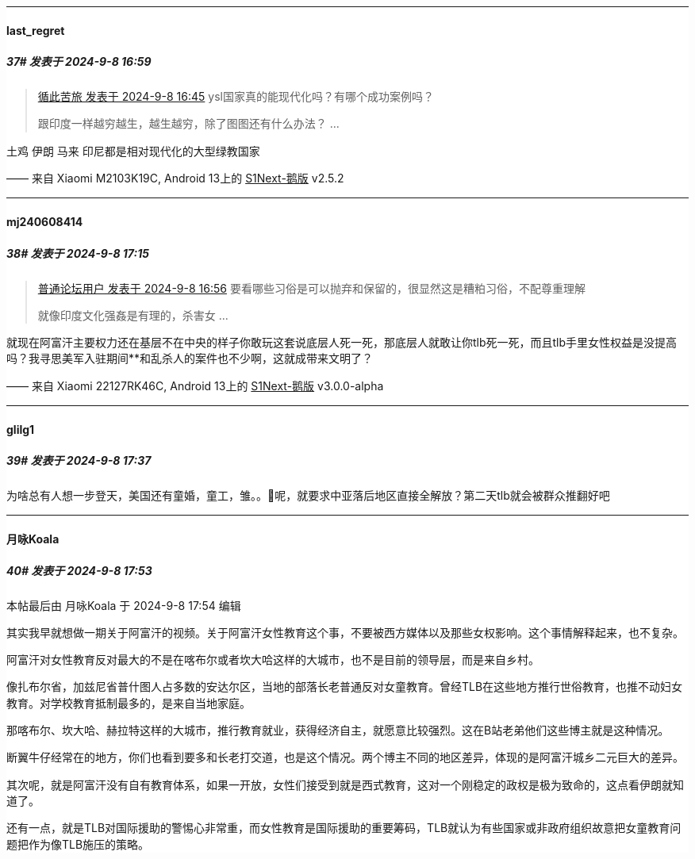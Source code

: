 *****

####  last_regret  
##### 37#       发表于 2024-9-8 16:59

<blockquote><a href="httphttps://bbs.saraba1st.com/2b/forum.php?mod=redirect&amp;goto=findpost&amp;pid=66145558&amp;ptid=2198503" target="_blank">循此苦旅 发表于 2024-9-8 16:45</a>
ysl国家真的能现代化吗？有哪个成功案例吗？

跟印度一样越穷越生，越生越穷，除了图图还有什么办法？ ...</blockquote>
土鸡 伊朗 马来 印尼都是相对现代化的大型绿教国家

—— 来自 Xiaomi M2103K19C, Android 13上的 [S1Next-鹅版](https://github.com/ykrank/S1-Next/releases) v2.5.2

*****

####  mj240608414  
##### 38#       发表于 2024-9-8 17:15

<blockquote><a href="httphttps://bbs.saraba1st.com/2b/forum.php?mod=redirect&amp;goto=findpost&amp;pid=66145644&amp;ptid=2198503" target="_blank">普通论坛用户 发表于 2024-9-8 16:56</a>
要看哪些习俗是可以抛弃和保留的，很显然这是糟粕习俗，不配尊重理解

就像印度文化强姦是有理的，杀害女 ...</blockquote>
就现在阿富汗主要权力还在基层不在中央的样子你敢玩这套说底层人死一死，那底层人就敢让你tlb死一死，而且tlb手里女性权益是没提高吗？我寻思美军入驻期间**和乱杀人的案件也不少啊，这就成带来文明了？

—— 来自 Xiaomi 22127RK46C, Android 13上的 [S1Next-鹅版](https://github.com/ykrank/S1-Next/releases) v3.0.0-alpha

*****

####  glilg1  
##### 39#       发表于 2024-9-8 17:37

为啥总有人想一步登天，美国还有童婚，童工，雏。。🐔呢，就要求中亚落后地区直接全解放？第二天tlb就会被群众推翻好吧

*****

####  月咏Koala  
##### 40#       发表于 2024-9-8 17:53

 本帖最后由 月咏Koala 于 2024-9-8 17:54 编辑 

其实我早就想做一期关于阿富汗的视频。关于阿富汗女性教育这个事，不要被西方媒体以及那些女权影响。这个事情解释起来，也不复杂。

阿富汗对女性教育反对最大的不是在喀布尔或者坎大哈这样的大城市，也不是目前的领导层，而是来自乡村。

像扎布尔省，加兹尼省普什图人占多数的安达尔区，当地的部落长老普通反对女童教育。曾经TLB在这些地方推行世俗教育，也推不动妇女教育。对学校教育抵制最多的，是来自当地家庭。

那喀布尔、坎大哈、赫拉特这样的大城市，推行教育就业，获得经济自主，就愿意比较强烈。这在B站老弟他们这些博主就是这种情况。

断翼牛仔经常在的地方，你们也看到要多和长老打交道，也是这个情况。两个博主不同的地区差异，体现的是阿富汗城乡二元巨大的差异。

其次呢，就是阿富汗没有自有教育体系，如果一开放，女性们接受到就是西式教育，这对一个刚稳定的政权是极为致命的，这点看伊朗就知道了。

还有一点，就是TLB对国际援助的警惕心非常重，而女性教育是国际援助的重要筹码，TLB就认为有些国家或非政府组织故意把女童教育问题把作为像TLB施压的策略。

